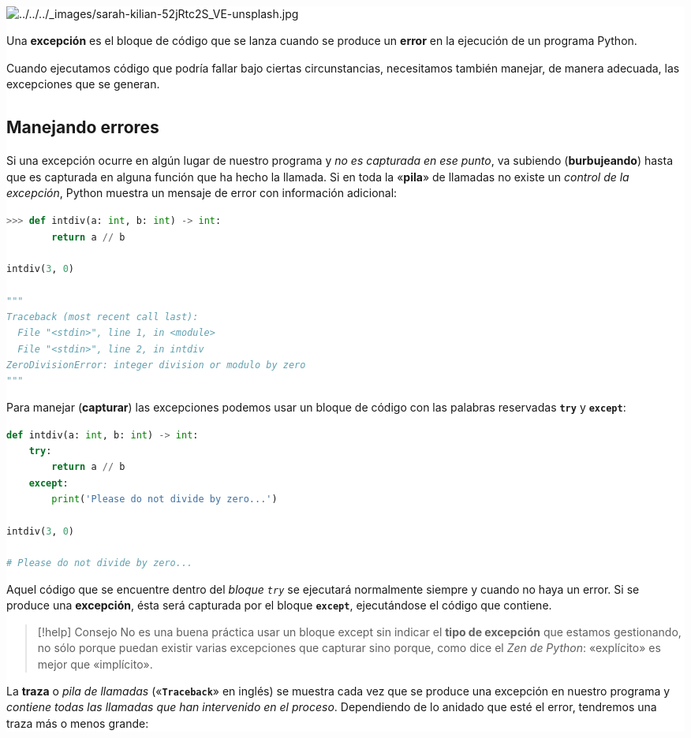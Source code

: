 ![../../../_images/sarah-kilian-52jRtc2S_VE-unsplash.jpg](https://aprendepython.es/_images/sarah-kilian-52jRtc2S_VE-unsplash.jpg)

Una **excepción** es el bloque de código que se lanza cuando se produce un **error** en la ejecución de un programa Python.

Cuando ejecutamos código que podría fallar bajo ciertas circunstancias, necesitamos también manejar, de manera adecuada, las excepciones que se generan.
## Manejando errores

Si una excepción ocurre en algún lugar de nuestro programa y _no es capturada en ese punto_, va subiendo (**burbujeando**) hasta que es capturada en alguna función que ha hecho la llamada. Si en toda la «**pila**» de llamadas no existe un _control de la excepción_, Python muestra un mensaje de error con información adicional:

```python
>>> def intdiv(a: int, b: int) -> int:
	    return a // b

intdiv(3, 0)

"""
Traceback (most recent call last):
  File "<stdin>", line 1, in <module>
  File "<stdin>", line 2, in intdiv
ZeroDivisionError: integer division or modulo by zero
"""
```

Para manejar (**capturar**) las excepciones podemos usar un bloque de código con las palabras reservadas **`try`** y **`except`**:

```python
def intdiv(a: int, b: int) -> int:
    try:
        return a // b
    except:
        print('Please do not divide by zero...')

intdiv(3, 0)

# Please do not divide by zero...
```

Aquel código que se encuentre dentro del _bloque `try`_ se ejecutará normalmente siempre y cuando no haya un error. Si se produce una **excepción**, ésta será capturada por el bloque **`except`**, ejecutándose el código que contiene.

> [!help] Consejo
> No es una buena práctica usar un bloque except sin indicar el **tipo de excepción** que estamos gestionando, no sólo porque puedan existir varias excepciones que capturar sino porque, como dice el _Zen de Python_: «explícito» es mejor que «implícito».

La **traza** o _pila de llamadas_ («**`Traceback`**» en inglés) se muestra cada vez que se produce una excepción en nuestro programa y _contiene todas las llamadas que han intervenido en el proceso_. Dependiendo de lo anidado que esté el error, tendremos una traza más o menos grande:
